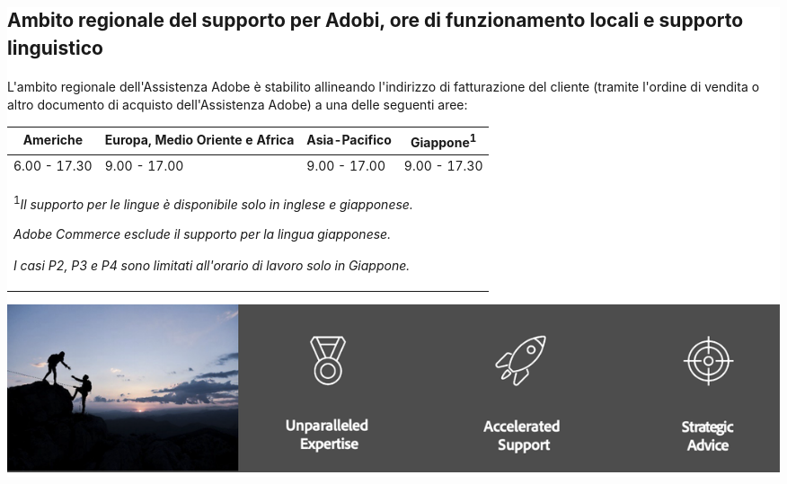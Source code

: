 ## Ambito regionale del supporto per Adobi, ore di funzionamento locali e supporto linguistico

L&#39;ambito regionale dell&#39;Assistenza Adobe è stabilito allineando l&#39;indirizzo di fatturazione del cliente (tramite l&#39;ordine di vendita o altro documento di acquisto dell&#39;Assistenza Adobe) a una delle seguenti aree:

<table>
<thead>
  <tr>
    <th>Americhe</th>
    <th>Europa, Medio Oriente e Africa</th>
    <th>Asia-Pacifico</th>
    <th>Giappone<sup>1</sup></th>
  </tr>
</thead>
<tbody>
  <tr>
    <td>6.00 - 17.30</td>
    <td>9.00 - 17.00</td>
    <td>9.00 - 17.00</td>
    <td>9.00 - 17.30</td>
  </tr>
  <tr>
    <td colspan="4">
      <p><sup>1</sup><i>Il supporto per le lingue è disponibile solo in inglese e giapponese.</i></p>
      <p><i>Adobe Commerce esclude il supporto per la lingua giapponese.</i></p>
      <p><i>I casi P2, P3 e P4 sono limitati all'orario di lavoro solo in Giappone.</i></p>
    </td>
  </tr>
</tbody>
</table>

![icona](assets/bottom-banner.png)
